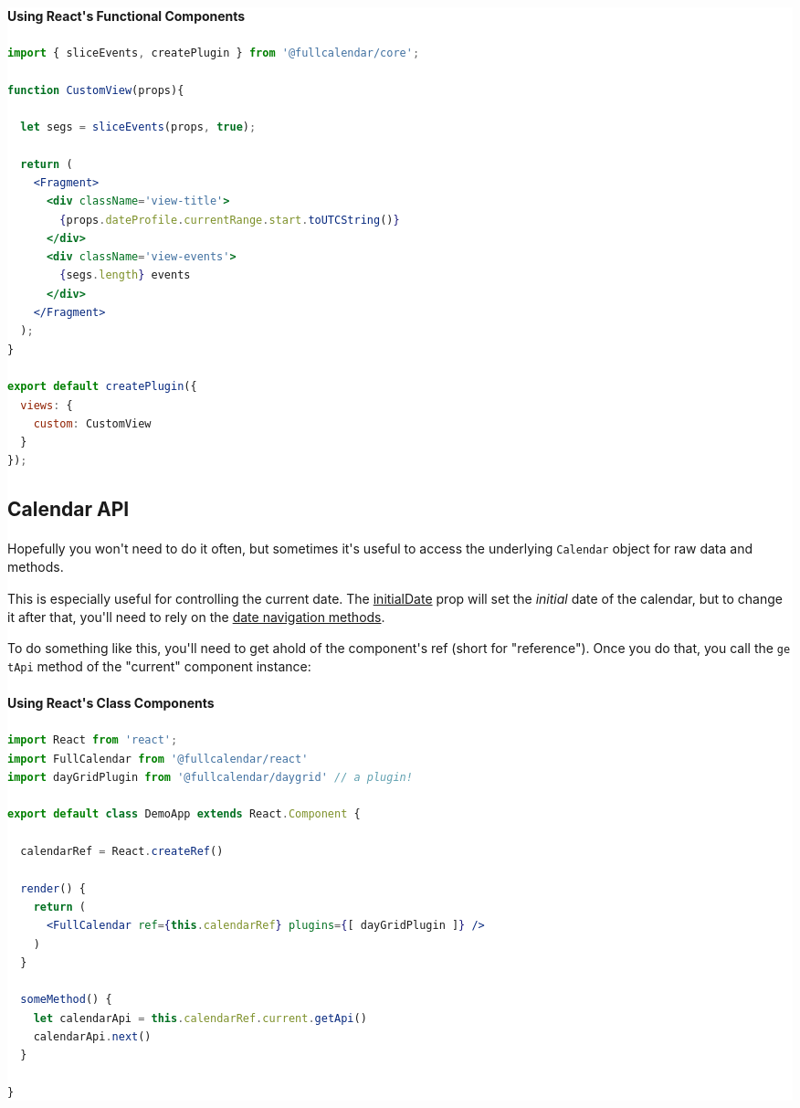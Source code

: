 ```jsx
```

<h4>Using React's Functional Components</h4>

```jsx
import { sliceEvents, createPlugin } from '@fullcalendar/core';

function CustomView(props){

  let segs = sliceEvents(props, true);

  return (
    <Fragment>
      <div className='view-title'>
        {props.dateProfile.currentRange.start.toUTCString()}
      </div>
      <div className='view-events'>
        {segs.length} events
      </div>
    </Fragment>
  );
}

export default createPlugin({
  views: {
    custom: CustomView
  }
});
```


## Calendar API

Hopefully you won't need to do it often, but sometimes it's useful to access the underlying `Calendar` object for raw data and methods.

This is especially useful for controlling the current date. The [initialDate](initialDate) prop will set the *initial* date of the calendar, but to change it after that, you'll need to rely on the [date navigation methods](date-navigation).

To do something like this, you'll need to get ahold of the component's ref (short for "reference"). Once you do that, you call the `getApi` method of the "current" component instance:

<h4>Using React's Class Components</h4>

```jsx
import React from 'react';
import FullCalendar from '@fullcalendar/react'
import dayGridPlugin from '@fullcalendar/daygrid' // a plugin!

export default class DemoApp extends React.Component {

  calendarRef = React.createRef()

  render() {
    return (
      <FullCalendar ref={this.calendarRef} plugins={[ dayGridPlugin ]} />
    )
  }

  someMethod() {
    let calendarApi = this.calendarRef.current.getApi()
    calendarApi.next()
  }

}
```

[React]: https://reactjs.org/
[Webpack]: https://webpack.js.org/
[Babel]: https://babeljs.io/
[css-loader]: https://webpack.js.org/loaders/css-loader/
[example project]: https://github.com/fullcalendar/fullcalendar-examples/tree/main/react
[DemoApp.jsx]: https://github.com/fullcalendar/fullcalendar-examples/blob/main/react/src/DemoApp.jsx
[docs toc]: https://fullcalendar.io/docs#toc
[callback-method-binding]: https://medium.com/@pauloesteves8/es6-classes-binding-public-class-fields-and-event-handling-in-react-2e1e39b1d498
[TypeScript]: https://www.typescriptlang.org/
[Next.js]: https://nextjs.org/